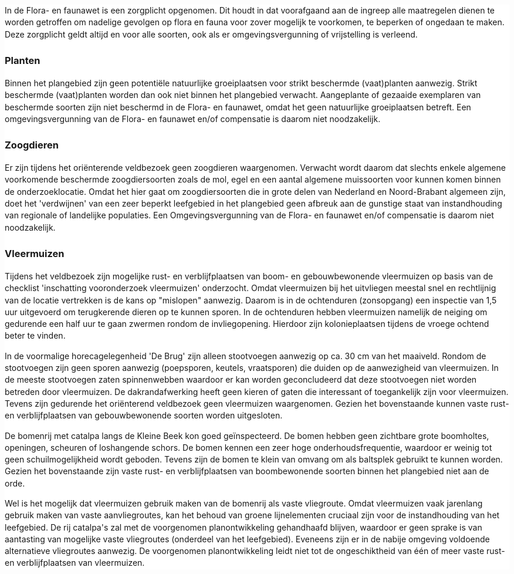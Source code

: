 In de Flora- en faunawet is een zorgplicht opgenomen. Dit houdt in dat voorafgaand aan de ingreep alle maatregelen dienen te worden getroffen om nadelige gevolgen op flora en fauna voor zover mogelijk te voorkomen, te beperken of ongedaan te maken. Deze zorgplicht geldt altijd en voor alle soorten, ook als er omgevingsvergunning of vrijstelling is verleend.

### Planten

Binnen het plangebied zijn geen potentiële natuurlijke groeiplaatsen voor strikt beschermde (vaat)planten aanwezig. Strikt beschermde (vaat)planten worden dan ook niet binnen het plangebied verwacht. Aangeplante of gezaaide exemplaren van beschermde soorten zijn niet beschermd in de Flora- en faunawet, omdat het geen natuurlijke groeiplaatsen betreft. Een omgevingsvergunning van de Flora- en faunawet en/of compensatie is daarom niet noodzakelijk.

### Zoogdieren

Er zijn tijdens het oriënterende veldbezoek geen zoogdieren waargenomen. Verwacht wordt daarom dat slechts enkele algemene voorkomende beschermde zoogdiersoorten zoals de mol, egel en een aantal algemene muissoorten voor kunnen komen binnen de onderzoeklocatie. Omdat het hier gaat om zoogdiersoorten die in grote delen van Nederland en Noord-Brabant algemeen zijn, doet het 'verdwijnen' van een zeer beperkt leefgebied in het plangebied geen afbreuk aan de gunstige staat van instandhouding van regionale of landelijke populaties. Een Omgevingsvergunning van de Flora- en faunawet en/of compensatie is daarom niet noodzakelijk.

### Vleermuizen

Tijdens het veldbezoek zijn mogelijke rust- en verblijfplaatsen van boom- en gebouwbewonende vleermuizen op basis van de checklist 'inschatting vooronderzoek vleermuizen' onderzocht. Omdat vleermuizen bij het uitvliegen meestal snel en rechtlijnig van de locatie vertrekken is de kans op "mislopen" aanwezig. Daarom is in de ochtenduren (zonsopgang) een inspectie van 1,5 uur uitgevoerd om terugkerende dieren op te kunnen sporen. In de ochtenduren hebben vleermuizen namelijk de neiging om gedurende een half uur te gaan zwermen rondom de invliegopening. Hierdoor zijn kolonieplaatsen tijdens de vroege ochtend beter te vinden.

In de voormalige horecagelegenheid 'De Brug' zijn alleen stootvoegen aanwezig op ca. 30 cm van het maaiveld. Rondom de stootvoegen zijn geen sporen aanwezig (poepsporen, keutels, vraatsporen) die duiden op de aanwezigheid van vleermuizen. In de meeste stootvoegen zaten spinnenwebben waardoor er kan worden geconcludeerd dat deze stootvoegen niet worden betreden door vleermuizen. De dakrandafwerking heeft geen kieren of gaten die interessant of toegankelijk zijn voor vleermuizen. Tevens zijn gedurende het oriënterend veldbezoek geen vleermuizen waargenomen. Gezien het bovenstaande kunnen vaste rust- en verblijfplaatsen van gebouwbewonende soorten worden uitgesloten.

De bomenrij met catalpa langs de Kleine Beek kon goed geïnspecteerd. De bomen hebben geen zichtbare grote boomholtes, openingen, scheuren of loshangende schors. De bomen kennen een zeer hoge onderhoudsfrequentie, waardoor er weinig tot geen schuilmogelijkheid wordt geboden. Tevens zijn de bomen te klein van omvang om als baltsplek gebruikt te kunnen worden. Gezien het bovenstaande zijn vaste rust- en verblijfplaatsen van boombewonende soorten binnen het plangebied niet aan de orde.

Wel is het mogelijk dat vleermuizen gebruik maken van de bomenrij als vaste vliegroute. Omdat vleermuizen vaak jarenlang gebruik maken van vaste aanvliegroutes, kan het behoud van groene lijnelementen cruciaal zijn voor de instandhouding van het leefgebied. De rij catalpa's zal met de voorgenomen planontwikkeling gehandhaafd blijven, waardoor er geen sprake is van aantasting van mogelijke vaste vliegroutes (onderdeel van het leefgebied). Eveneens zijn er in de nabije omgeving voldoende alternatieve vliegroutes aanwezig. De voorgenomen planontwikkeling leidt niet tot de ongeschiktheid van één of meer vaste rust- en verblijfplaatsen van vleermuizen.
